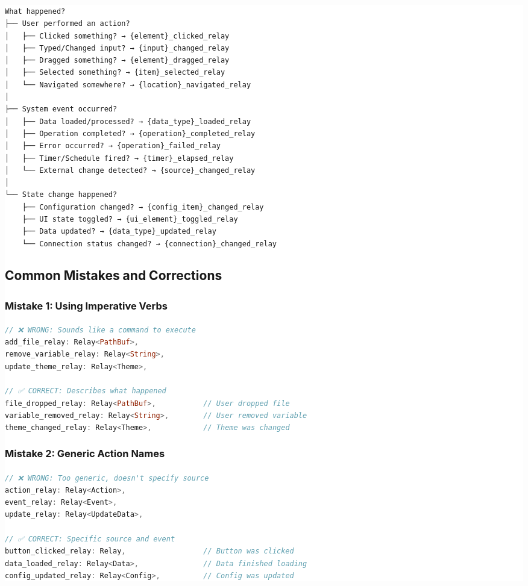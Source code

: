 ```
What happened?
├── User performed an action?
│   ├── Clicked something? → {element}_clicked_relay
│   ├── Typed/Changed input? → {input}_changed_relay  
│   ├── Dragged something? → {element}_dragged_relay
│   ├── Selected something? → {item}_selected_relay
│   └── Navigated somewhere? → {location}_navigated_relay
│
├── System event occurred?
│   ├── Data loaded/processed? → {data_type}_loaded_relay
│   ├── Operation completed? → {operation}_completed_relay
│   ├── Error occurred? → {operation}_failed_relay  
│   ├── Timer/Schedule fired? → {timer}_elapsed_relay
│   └── External change detected? → {source}_changed_relay
│
└── State change happened?
    ├── Configuration changed? → {config_item}_changed_relay
    ├── UI state toggled? → {ui_element}_toggled_relay
    ├── Data updated? → {data_type}_updated_relay
    └── Connection status changed? → {connection}_changed_relay
```

## Common Mistakes and Corrections

### Mistake 1: Using Imperative Verbs

```rust
// ❌ WRONG: Sounds like a command to execute
add_file_relay: Relay<PathBuf>,
remove_variable_relay: Relay<String>,
update_theme_relay: Relay<Theme>,

// ✅ CORRECT: Describes what happened
file_dropped_relay: Relay<PathBuf>,           // User dropped file
variable_removed_relay: Relay<String>,        // User removed variable  
theme_changed_relay: Relay<Theme>,            // Theme was changed
```

### Mistake 2: Generic Action Names

```rust
// ❌ WRONG: Too generic, doesn't specify source
action_relay: Relay<Action>,
event_relay: Relay<Event>,
update_relay: Relay<UpdateData>,

// ✅ CORRECT: Specific source and event
button_clicked_relay: Relay,                  // Button was clicked
data_loaded_relay: Relay<Data>,               // Data finished loading
config_updated_relay: Relay<Config>,          // Config was updated
```
